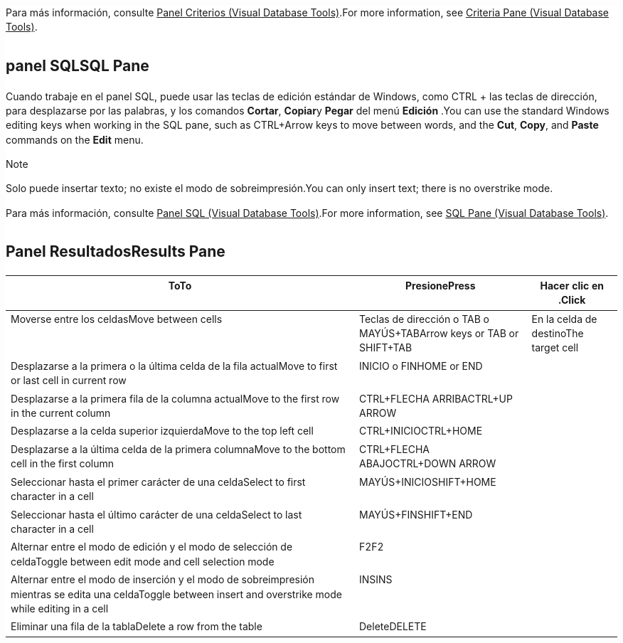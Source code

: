  <span data-ttu-id="4a09b-178">Para más información, consulte [Panel Criterios &#40;Visual Database Tools&#41;](criteria-pane-visual-database-tools.md).</span><span class="sxs-lookup"><span data-stu-id="4a09b-178">For more information, see [Criteria Pane &#40;Visual Database Tools&#41;](criteria-pane-visual-database-tools.md).</span></span>  
  
## <a name="sql-pane"></a><span data-ttu-id="4a09b-179">panel SQL</span><span class="sxs-lookup"><span data-stu-id="4a09b-179">SQL Pane</span></span>  
 <span data-ttu-id="4a09b-180">Cuando trabaje en el panel SQL, puede usar las teclas de edición estándar de Windows, como CTRL + las teclas de dirección, para desplazarse por las palabras, y los comandos **Cortar**, **Copiar**y **Pegar** del menú **Edición** .</span><span class="sxs-lookup"><span data-stu-id="4a09b-180">You can use the standard Windows editing keys when working in the SQL pane, such as CTRL+Arrow keys to move between words, and the **Cut**, **Copy**, and **Paste** commands on the **Edit** menu.</span></span>  
  
> [!NOTE]  
>  <span data-ttu-id="4a09b-181">Solo puede insertar texto; no existe el modo de sobreimpresión.</span><span class="sxs-lookup"><span data-stu-id="4a09b-181">You can only insert text; there is no overstrike mode.</span></span>  
  
 <span data-ttu-id="4a09b-182">Para más información, consulte [Panel SQL &#40;Visual Database Tools&#41;](sql-pane-visual-database-tools.md).</span><span class="sxs-lookup"><span data-stu-id="4a09b-182">For more information, see [SQL Pane &#40;Visual Database Tools&#41;](sql-pane-visual-database-tools.md).</span></span>  
  
## <a name="results-pane"></a><span data-ttu-id="4a09b-183">Panel Resultados</span><span class="sxs-lookup"><span data-stu-id="4a09b-183">Results Pane</span></span>  
  
|<span data-ttu-id="4a09b-184">**To**</span><span class="sxs-lookup"><span data-stu-id="4a09b-184">**To**</span></span>|<span data-ttu-id="4a09b-185">**Presione**</span><span class="sxs-lookup"><span data-stu-id="4a09b-185">**Press**</span></span>|<span data-ttu-id="4a09b-186">**Hacer clic en .**</span><span class="sxs-lookup"><span data-stu-id="4a09b-186">**Click**</span></span>|  
|------------|---------------|---------------|  
|<span data-ttu-id="4a09b-187">Moverse entre los celdas</span><span class="sxs-lookup"><span data-stu-id="4a09b-187">Move between cells</span></span>|<span data-ttu-id="4a09b-188">Teclas de dirección o TAB o MAYÚS+TAB</span><span class="sxs-lookup"><span data-stu-id="4a09b-188">Arrow keys or TAB or SHIFT+TAB</span></span>|<span data-ttu-id="4a09b-189">En la celda de destino</span><span class="sxs-lookup"><span data-stu-id="4a09b-189">The target cell</span></span>|  
|<span data-ttu-id="4a09b-190">Desplazarse a la primera o la última celda de la fila actual</span><span class="sxs-lookup"><span data-stu-id="4a09b-190">Move to first or last cell in current row</span></span>|<span data-ttu-id="4a09b-191">INICIO o FIN</span><span class="sxs-lookup"><span data-stu-id="4a09b-191">HOME or END</span></span>||  
|<span data-ttu-id="4a09b-192">Desplazarse a la primera fila de la columna actual</span><span class="sxs-lookup"><span data-stu-id="4a09b-192">Move to the first row in the current column</span></span>|<span data-ttu-id="4a09b-193">CTRL+FLECHA ARRIBA</span><span class="sxs-lookup"><span data-stu-id="4a09b-193">CTRL+UP ARROW</span></span>||  
|<span data-ttu-id="4a09b-194">Desplazarse a la celda superior izquierda</span><span class="sxs-lookup"><span data-stu-id="4a09b-194">Move to the top left cell</span></span>|<span data-ttu-id="4a09b-195">CTRL+INICIO</span><span class="sxs-lookup"><span data-stu-id="4a09b-195">CTRL+HOME</span></span>||  
|<span data-ttu-id="4a09b-196">Desplazarse a la última celda de la primera columna</span><span class="sxs-lookup"><span data-stu-id="4a09b-196">Move to the bottom cell in the first column</span></span>|<span data-ttu-id="4a09b-197">CTRL+FLECHA ABAJO</span><span class="sxs-lookup"><span data-stu-id="4a09b-197">CTRL+DOWN ARROW</span></span>||  
|<span data-ttu-id="4a09b-198">Seleccionar hasta el primer carácter de una celda</span><span class="sxs-lookup"><span data-stu-id="4a09b-198">Select to first character in a cell</span></span>|<span data-ttu-id="4a09b-199">MAYÚS+INICIO</span><span class="sxs-lookup"><span data-stu-id="4a09b-199">SHIFT+HOME</span></span>||  
|<span data-ttu-id="4a09b-200">Seleccionar hasta el último carácter de una celda</span><span class="sxs-lookup"><span data-stu-id="4a09b-200">Select to last character in a cell</span></span>|<span data-ttu-id="4a09b-201">MAYÚS+FIN</span><span class="sxs-lookup"><span data-stu-id="4a09b-201">SHIFT+END</span></span>||  
|<span data-ttu-id="4a09b-202">Alternar entre el modo de edición y el modo de selección de celda</span><span class="sxs-lookup"><span data-stu-id="4a09b-202">Toggle between edit mode and cell selection mode</span></span>|<span data-ttu-id="4a09b-203">F2</span><span class="sxs-lookup"><span data-stu-id="4a09b-203">F2</span></span>||  
|<span data-ttu-id="4a09b-204">Alternar entre el modo de inserción y el modo de sobreimpresión mientras se edita una celda</span><span class="sxs-lookup"><span data-stu-id="4a09b-204">Toggle between insert and overstrike mode while editing in a cell</span></span>|<span data-ttu-id="4a09b-205">INS</span><span class="sxs-lookup"><span data-stu-id="4a09b-205">INS</span></span>||  
|<span data-ttu-id="4a09b-206">Eliminar una fila de la tabla</span><span class="sxs-lookup"><span data-stu-id="4a09b-206">Delete a row from the table</span></span>|<span data-ttu-id="4a09b-207">Delete</span><span class="sxs-lookup"><span data-stu-id="4a09b-207">DELETE</span></span>||  
